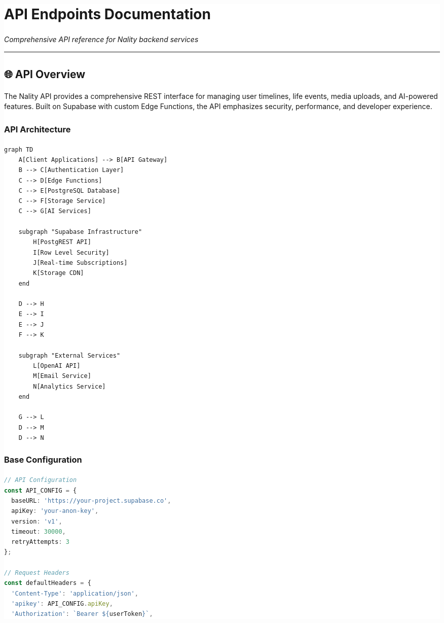 # API Endpoints Documentation

*Comprehensive API reference for Nality backend services*

---

## 🌐 **API Overview**

The Nality API provides a comprehensive REST interface for managing user timelines, life events, media uploads, and AI-powered features. Built on Supabase with custom Edge Functions, the API emphasizes security, performance, and developer experience.

### **API Architecture**

```mermaid
graph TD
    A[Client Applications] --> B[API Gateway]
    B --> C[Authentication Layer]
    C --> D[Edge Functions]
    C --> E[PostgreSQL Database]
    C --> F[Storage Service]
    C --> G[AI Services]
    
    subgraph "Supabase Infrastructure"
        H[PostgREST API]
        I[Row Level Security]
        J[Real-time Subscriptions]
        K[Storage CDN]
    end
    
    D --> H
    E --> I
    E --> J
    F --> K
    
    subgraph "External Services"
        L[OpenAI API]
        M[Email Service]
        N[Analytics Service]
    end
    
    G --> L
    D --> M
    D --> N
```

### **Base Configuration**

```typescript
// API Configuration
const API_CONFIG = {
  baseURL: 'https://your-project.supabase.co',
  apiKey: 'your-anon-key',
  version: 'v1',
  timeout: 30000,
  retryAttempts: 3
};

// Request Headers
const defaultHeaders = {
  'Content-Type': 'application/json',
  'apikey': API_CONFIG.apiKey,
  'Authorization': `Bearer ${userToken}`,
```